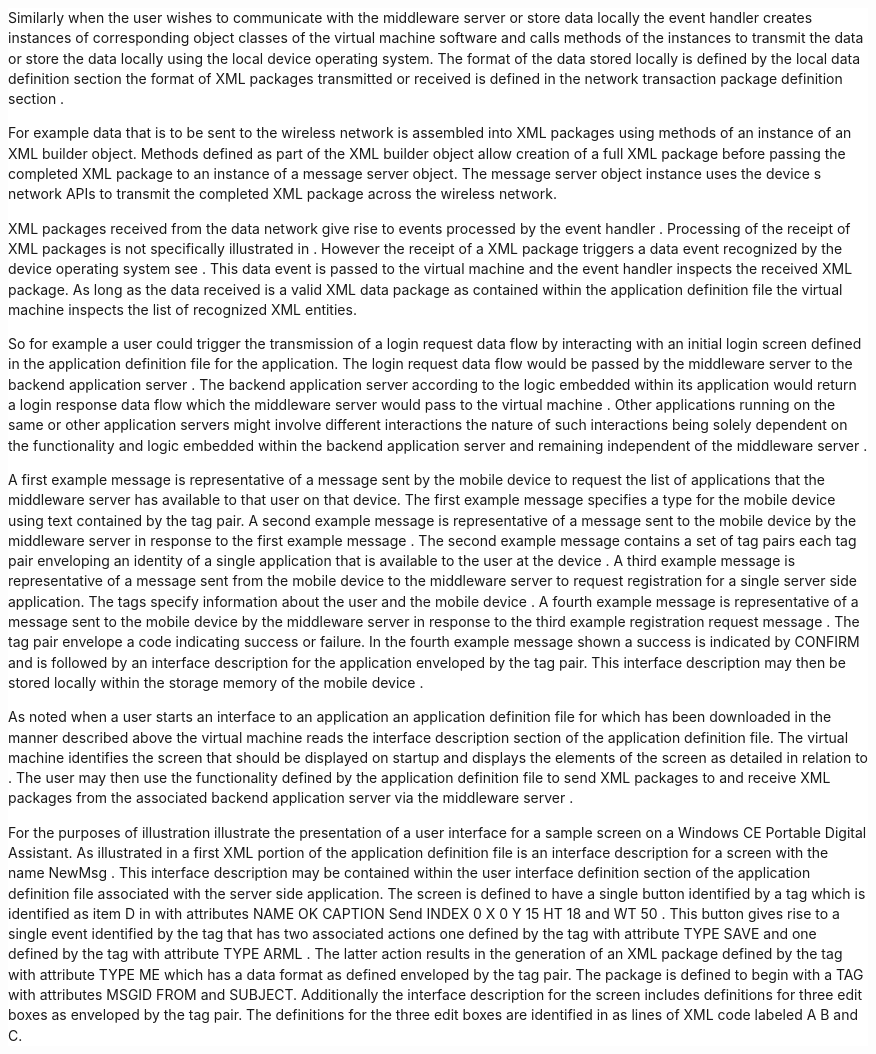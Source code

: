 Similarly when the user wishes to communicate with the middleware server or store data locally the event handler creates instances of corresponding object classes of the virtual machine software and calls methods of the instances to transmit the data or store the data locally using the local device operating system. The format of the data stored locally is defined by the local data definition section the format of XML packages transmitted or received is defined in the network transaction package definition section .

For example data that is to be sent to the wireless network is assembled into XML packages using methods of an instance of an XML builder object. Methods defined as part of the XML builder object allow creation of a full XML package before passing the completed XML package to an instance of a message server object. The message server object instance uses the device s network APIs to transmit the completed XML package across the wireless network.

XML packages received from the data network give rise to events processed by the event handler . Processing of the receipt of XML packages is not specifically illustrated in . However the receipt of a XML package triggers a data event recognized by the device operating system see . This data event is passed to the virtual machine and the event handler inspects the received XML package. As long as the data received is a valid XML data package as contained within the application definition file the virtual machine inspects the list of recognized XML entities.

So for example a user could trigger the transmission of a login request data flow by interacting with an initial login screen defined in the application definition file for the application. The login request data flow would be passed by the middleware server to the backend application server . The backend application server according to the logic embedded within its application would return a login response data flow which the middleware server would pass to the virtual machine . Other applications running on the same or other application servers might involve different interactions the nature of such interactions being solely dependent on the functionality and logic embedded within the backend application server and remaining independent of the middleware server .

A first example message is representative of a message sent by the mobile device to request the list of applications that the middleware server has available to that user on that device. The first example message specifies a type for the mobile device using text contained by the tag pair. A second example message is representative of a message sent to the mobile device by the middleware server in response to the first example message . The second example message contains a set of tag pairs each tag pair enveloping an identity of a single application that is available to the user at the device . A third example message is representative of a message sent from the mobile device to the middleware server to request registration for a single server side application. The tags specify information about the user and the mobile device . A fourth example message is representative of a message sent to the mobile device by the middleware server in response to the third example registration request message . The tag pair envelope a code indicating success or failure. In the fourth example message shown a success is indicated by CONFIRM and is followed by an interface description for the application enveloped by the tag pair. This interface description may then be stored locally within the storage memory of the mobile device .

As noted when a user starts an interface to an application an application definition file for which has been downloaded in the manner described above the virtual machine reads the interface description section of the application definition file. The virtual machine identifies the screen that should be displayed on startup and displays the elements of the screen as detailed in relation to . The user may then use the functionality defined by the application definition file to send XML packages to and receive XML packages from the associated backend application server via the middleware server .

For the purposes of illustration illustrate the presentation of a user interface for a sample screen on a Windows CE Portable Digital Assistant. As illustrated in a first XML portion of the application definition file is an interface description for a screen with the name NewMsg . This interface description may be contained within the user interface definition section of the application definition file associated with the server side application. The screen is defined to have a single button identified by a tag which is identified as item D in with attributes NAME OK CAPTION Send INDEX 0 X 0 Y 15 HT 18 and WT 50 . This button gives rise to a single event identified by the tag that has two associated actions one defined by the tag with attribute TYPE SAVE and one defined by the tag with attribute TYPE ARML . The latter action results in the generation of an XML package defined by the tag with attribute TYPE ME which has a data format as defined enveloped by the tag pair. The package is defined to begin with a TAG with attributes MSGID FROM and SUBJECT. Additionally the interface description for the screen includes definitions for three edit boxes as enveloped by the tag pair. The definitions for the three edit boxes are identified in as lines of XML code labeled A B and C.
